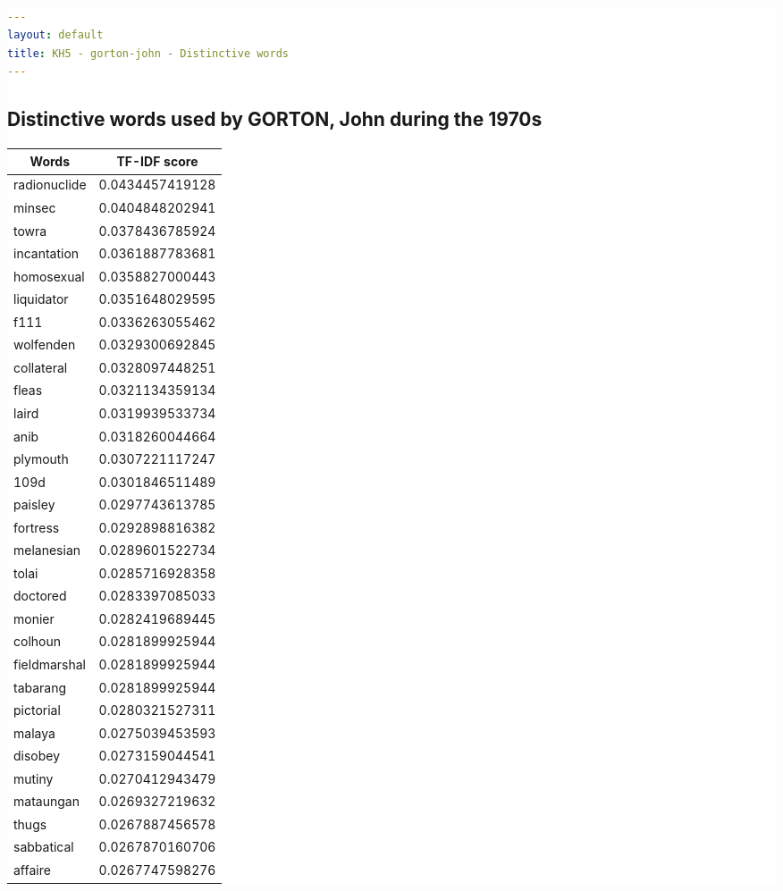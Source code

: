 ```yaml
---
layout: default
title: KH5 - gorton-john - Distinctive words
---
```

## Distinctive words used by GORTON, John during the 1970s

| Words | TF-IDF score |
|--------------|----------------|
|radionuclide|0.0434457419128|
|minsec|0.0404848202941|
|towra|0.0378436785924|
|incantation|0.0361887783681|
|homosexual|0.0358827000443|
|liquidator|0.0351648029595|
|f111|0.0336263055462|
|wolfenden|0.0329300692845|
|collateral|0.0328097448251|
|fleas|0.0321134359134|
|laird|0.0319939533734|
|anib|0.0318260044664|
|plymouth|0.0307221117247|
|109d|0.0301846511489|
|paisley|0.0297743613785|
|fortress|0.0292898816382|
|melanesian|0.0289601522734|
|tolai|0.0285716928358|
|doctored|0.0283397085033|
|monier|0.0282419689445|
|colhoun|0.0281899925944|
|fieldmarshal|0.0281899925944|
|tabarang|0.0281899925944|
|pictorial|0.0280321527311|
|malaya|0.0275039453593|
|disobey|0.0273159044541|
|mutiny|0.0270412943479|
|mataungan|0.0269327219632|
|thugs|0.0267887456578|
|sabbatical|0.0267870160706|
|affaire|0.0267747598276|